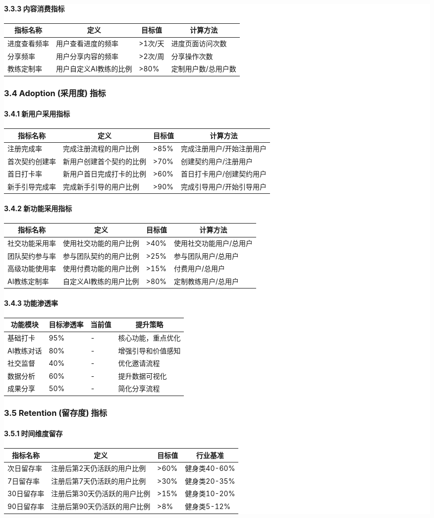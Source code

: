 #### 3.3.3 内容消费指标
| 指标名称 | 定义 | 目标值 | 计算方法 |
|----------|------|--------|----------|
| 进度查看频率 | 用户查看进度的频率 | >1次/天 | 进度页面访问次数 |
| 分享频率 | 用户分享内容的频率 | >2次/周 | 分享操作次数 |
| 教练定制率 | 用户自定义AI教练的比例 | >80% | 定制用户数/总用户数 |

### 3.4 Adoption (采用度) 指标

#### 3.4.1 新用户采用指标
| 指标名称 | 定义 | 目标值 | 计算方法 |
|----------|------|--------|----------|
| 注册完成率 | 完成注册流程的用户比例 | >85% | 完成注册用户/开始注册用户 |
| 首次契约创建率 | 新用户创建首个契约的比例 | >70% | 创建契约用户/注册用户 |
| 首日打卡率 | 新用户首日完成打卡的比例 | >60% | 首日打卡用户/创建契约用户 |
| 新手引导完成率 | 完成新手引导的用户比例 | >90% | 完成引导用户/开始引导用户 |

#### 3.4.2 新功能采用指标
| 指标名称 | 定义 | 目标值 | 计算方法 |
|----------|------|--------|----------|
| 社交功能采用率 | 使用社交功能的用户比例 | >40% | 使用社交功能用户/总用户 |
| 团队契约参与率 | 参与团队契约的用户比例 | >25% | 参与团队用户/总用户 |
| 高级功能使用率 | 使用付费功能的用户比例 | >15% | 付费用户/总用户 |
| AI教练定制率 | 自定义AI教练的用户比例 | >80% | 定制教练用户/总用户 |

#### 3.4.3 功能渗透率
| 功能模块 | 目标渗透率 | 当前值 | 提升策略 |
|----------|------------|--------|----------|
| 基础打卡 | 95% | - | 核心功能，重点优化 |
| AI教练对话 | 80% | - | 增强引导和价值感知 |
| 社交监督 | 40% | - | 优化邀请流程 |
| 数据分析 | 60% | - | 提升数据可视化 |
| 成果分享 | 50% | - | 简化分享流程 |

### 3.5 Retention (留存度) 指标

#### 3.5.1 时间维度留存
| 指标名称 | 定义 | 目标值 | 行业基准 |
|----------|------|--------|----------|
| 次日留存率 | 注册后第2天仍活跃的用户比例 | >60% | 健身类40-60% |
| 7日留存率 | 注册后第7天仍活跃的用户比例 | >30% | 健身类20-35% |
| 30日留存率 | 注册后第30天仍活跃的用户比例 | >15% | 健身类10-20% |
| 90日留存率 | 注册后第90天仍活跃的用户比例 | >8% | 健身类5-12% |
